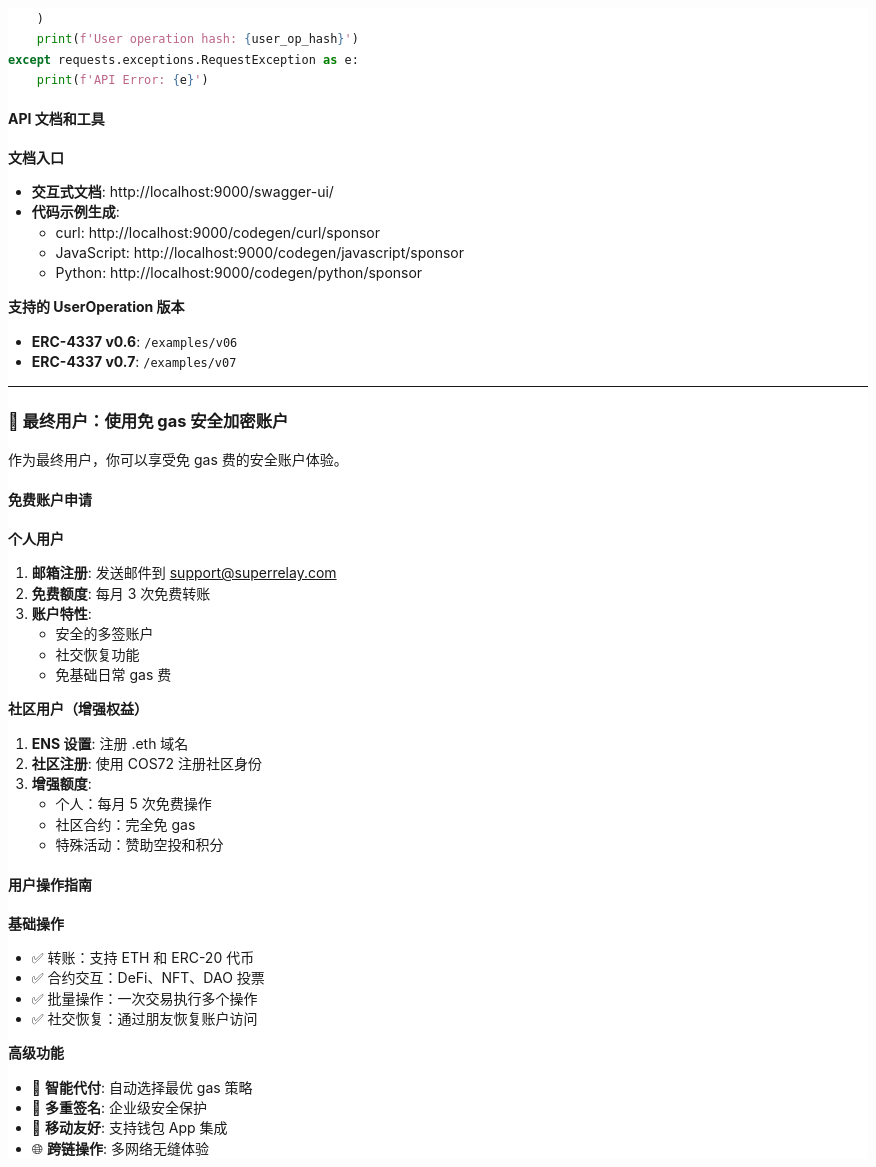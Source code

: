 ```python
    )
    print(f'User operation hash: {user_op_hash}')
except requests.exceptions.RequestException as e:
    print(f'API Error: {e}')
```

#### API 文档和工具

**文档入口**
- **交互式文档**: http://localhost:9000/swagger-ui/
- **代码示例生成**: 
  - curl: http://localhost:9000/codegen/curl/sponsor
  - JavaScript: http://localhost:9000/codegen/javascript/sponsor
  - Python: http://localhost:9000/codegen/python/sponsor

**支持的 UserOperation 版本**
- **ERC-4337 v0.6**: `/examples/v06`
- **ERC-4337 v0.7**: `/examples/v07`

---

### 👤 最终用户：使用免 gas 安全加密账户

作为最终用户，你可以享受免 gas 费的安全账户体验。

#### 免费账户申请

**个人用户**
1. **邮箱注册**: 发送邮件到 support@superrelay.com
2. **免费额度**: 每月 3 次免费转账
3. **账户特性**: 
   - 安全的多签账户
   - 社交恢复功能
   - 免基础日常 gas 费

**社区用户（增强权益）**
1. **ENS 设置**: 注册 .eth 域名
2. **社区注册**: 使用 COS72 注册社区身份
3. **增强额度**: 
   - 个人：每月 5 次免费操作
   - 社区合约：完全免 gas
   - 特殊活动：赞助空投和积分

#### 用户操作指南

**基础操作**
- ✅ 转账：支持 ETH 和 ERC-20 代币
- ✅ 合约交互：DeFi、NFT、DAO 投票
- ✅ 批量操作：一次交易执行多个操作
- ✅ 社交恢复：通过朋友恢复账户访问

**高级功能**
- 🎯 **智能代付**: 自动选择最优 gas 策略
- 🔐 **多重签名**: 企业级安全保护
- 📱 **移动友好**: 支持钱包 App 集成
- 🌐 **跨链操作**: 多网络无缝体验
